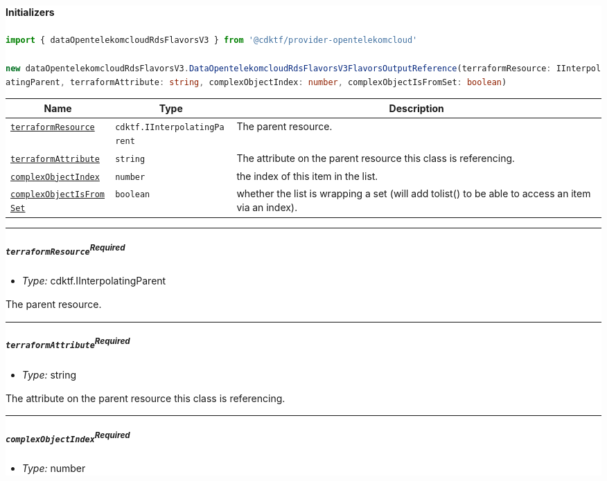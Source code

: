 #### Initializers <a name="Initializers" id="@cdktf/provider-opentelekomcloud.dataOpentelekomcloudRdsFlavorsV3.DataOpentelekomcloudRdsFlavorsV3FlavorsOutputReference.Initializer"></a>

```typescript
import { dataOpentelekomcloudRdsFlavorsV3 } from '@cdktf/provider-opentelekomcloud'

new dataOpentelekomcloudRdsFlavorsV3.DataOpentelekomcloudRdsFlavorsV3FlavorsOutputReference(terraformResource: IInterpolatingParent, terraformAttribute: string, complexObjectIndex: number, complexObjectIsFromSet: boolean)
```

| **Name** | **Type** | **Description** |
| --- | --- | --- |
| <code><a href="#@cdktf/provider-opentelekomcloud.dataOpentelekomcloudRdsFlavorsV3.DataOpentelekomcloudRdsFlavorsV3FlavorsOutputReference.Initializer.parameter.terraformResource">terraformResource</a></code> | <code>cdktf.IInterpolatingParent</code> | The parent resource. |
| <code><a href="#@cdktf/provider-opentelekomcloud.dataOpentelekomcloudRdsFlavorsV3.DataOpentelekomcloudRdsFlavorsV3FlavorsOutputReference.Initializer.parameter.terraformAttribute">terraformAttribute</a></code> | <code>string</code> | The attribute on the parent resource this class is referencing. |
| <code><a href="#@cdktf/provider-opentelekomcloud.dataOpentelekomcloudRdsFlavorsV3.DataOpentelekomcloudRdsFlavorsV3FlavorsOutputReference.Initializer.parameter.complexObjectIndex">complexObjectIndex</a></code> | <code>number</code> | the index of this item in the list. |
| <code><a href="#@cdktf/provider-opentelekomcloud.dataOpentelekomcloudRdsFlavorsV3.DataOpentelekomcloudRdsFlavorsV3FlavorsOutputReference.Initializer.parameter.complexObjectIsFromSet">complexObjectIsFromSet</a></code> | <code>boolean</code> | whether the list is wrapping a set (will add tolist() to be able to access an item via an index). |

---

##### `terraformResource`<sup>Required</sup> <a name="terraformResource" id="@cdktf/provider-opentelekomcloud.dataOpentelekomcloudRdsFlavorsV3.DataOpentelekomcloudRdsFlavorsV3FlavorsOutputReference.Initializer.parameter.terraformResource"></a>

- *Type:* cdktf.IInterpolatingParent

The parent resource.

---

##### `terraformAttribute`<sup>Required</sup> <a name="terraformAttribute" id="@cdktf/provider-opentelekomcloud.dataOpentelekomcloudRdsFlavorsV3.DataOpentelekomcloudRdsFlavorsV3FlavorsOutputReference.Initializer.parameter.terraformAttribute"></a>

- *Type:* string

The attribute on the parent resource this class is referencing.

---

##### `complexObjectIndex`<sup>Required</sup> <a name="complexObjectIndex" id="@cdktf/provider-opentelekomcloud.dataOpentelekomcloudRdsFlavorsV3.DataOpentelekomcloudRdsFlavorsV3FlavorsOutputReference.Initializer.parameter.complexObjectIndex"></a>

- *Type:* number
